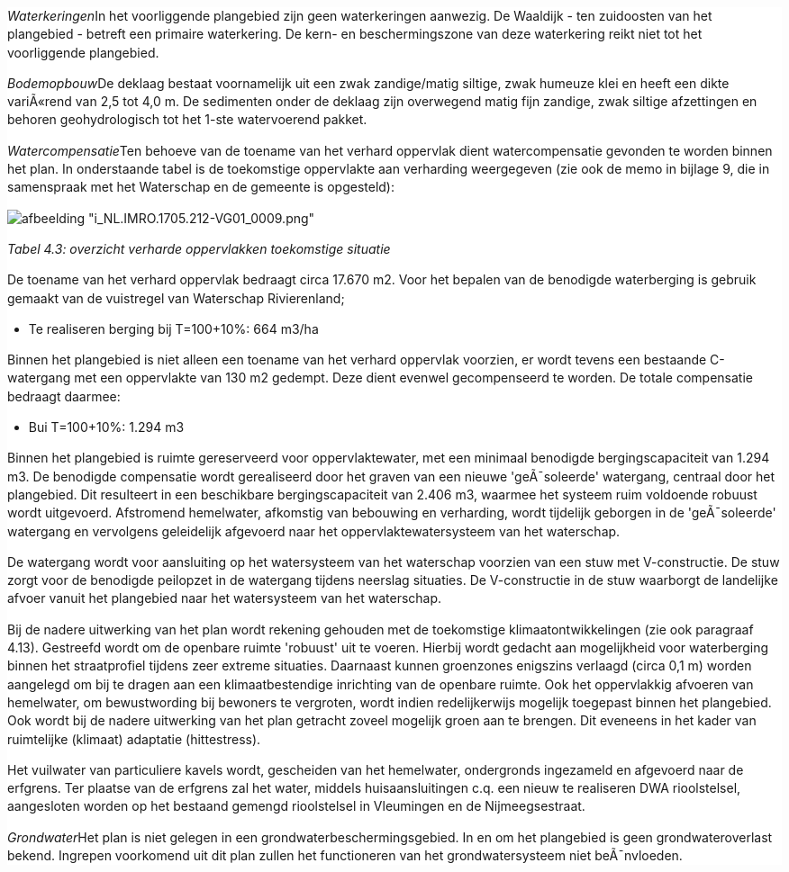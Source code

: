 *Waterkeringen*In het voorliggende plangebied zijn geen waterkeringen aanwezig. De Waaldijk \- ten zuidoosten van het plangebied \- betreft een primaire waterkering. De kern\- en beschermingszone van deze waterkering reikt niet tot het voorliggende plangebied.

*Bodemopbouw*De deklaag bestaat voornamelijk uit een zwak zandige/matig siltige, zwak humeuze klei en heeft een dikte variÃ«rend van 2,5 tot 4,0 m. De sedimenten onder de deklaag zijn overwegend matig fijn zandige, zwak siltige afzettingen en behoren geohydrologisch tot het 1\-ste watervoerend pakket.

*Watercompensatie*Ten behoeve van de toename van het verhard oppervlak dient watercompensatie gevonden te worden binnen het plan. In onderstaande tabel is de toekomstige oppervlakte aan verharding weergegeven (zie ook de memo in bijlage 9, die in samenspraak met het Waterschap en de gemeente is opgesteld):

![afbeelding "i_NL.IMRO.1705.212-VG01_0009.png"](i_NL.IMRO.1705.212-VG01_0009.png)

*Tabel 4\.3: overzicht verharde oppervlakken toekomstige situatie*

De toename van het verhard oppervlak bedraagt circa 17\.670 m2. Voor het bepalen van de benodigde waterberging is gebruik gemaakt van de vuistregel van Waterschap Rivierenland;

* Te realiseren berging bij T\=100\+10%: 664 m3/ha

Binnen het plangebied is niet alleen een toename van het verhard oppervlak voorzien, er wordt tevens een bestaande C\-watergang met een oppervlakte van 130 m2 gedempt. Deze dient evenwel gecompenseerd te worden. De totale compensatie bedraagt daarmee:

* Bui T\=100\+10%: 1\.294 m3

Binnen het plangebied is ruimte gereserveerd voor oppervlaktewater, met een minimaal benodigde bergingscapaciteit van 1\.294 m3. De benodigde compensatie wordt gerealiseerd door het graven van een nieuwe 'geÃ¯soleerde' watergang, centraal door het plangebied. Dit resulteert in een beschikbare bergingscapaciteit van 2\.406 m3, waarmee het systeem ruim voldoende robuust wordt uitgevoerd. Afstromend hemelwater, afkomstig van bebouwing en verharding, wordt tijdelijk geborgen in de 'geÃ¯soleerde' watergang en vervolgens geleidelijk afgevoerd naar het oppervlaktewatersysteem van het waterschap.

De watergang wordt voor aansluiting op het watersysteem van het waterschap voorzien van een stuw met V\-constructie. De stuw zorgt voor de benodigde peilopzet in de watergang tijdens neerslag situaties. De V\-constructie in de stuw waarborgt de landelijke afvoer vanuit het plangebied naar het watersysteem van het waterschap.

Bij de nadere uitwerking van het plan wordt rekening gehouden met de toekomstige klimaatontwikkelingen (zie ook paragraaf 4\.13). Gestreefd wordt om de openbare ruimte 'robuust' uit te voeren. Hierbij wordt gedacht aan mogelijkheid voor waterberging binnen het straatprofiel tijdens zeer extreme situaties. Daarnaast kunnen groenzones enigszins verlaagd (circa 0,1 m) worden aangelegd om bij te dragen aan een klimaatbestendige inrichting van de openbare ruimte. Ook het oppervlakkig afvoeren van hemelwater, om bewustwording bij bewoners te vergroten, wordt indien redelijkerwijs mogelijk toegepast binnen het plangebied. Ook wordt bij de nadere uitwerking van het plan getracht zoveel mogelijk groen aan te brengen. Dit eveneens in het kader van ruimtelijke (klimaat) adaptatie (hittestress).

Het vuilwater van particuliere kavels wordt, gescheiden van het hemelwater, ondergronds ingezameld en afgevoerd naar de erfgrens. Ter plaatse van de erfgrens zal het water, middels huisaansluitingen c.q. een nieuw te realiseren DWA rioolstelsel, aangesloten worden op het bestaand gemengd rioolstelsel in Vleumingen en de Nijmeegsestraat.

*Grondwater*Het plan is niet gelegen in een grondwaterbeschermingsgebied. In en om het plangebied is geen grondwateroverlast bekend. Ingrepen voorkomend uit dit plan zullen het functioneren van het grondwatersysteem niet beÃ¯nvloeden.
